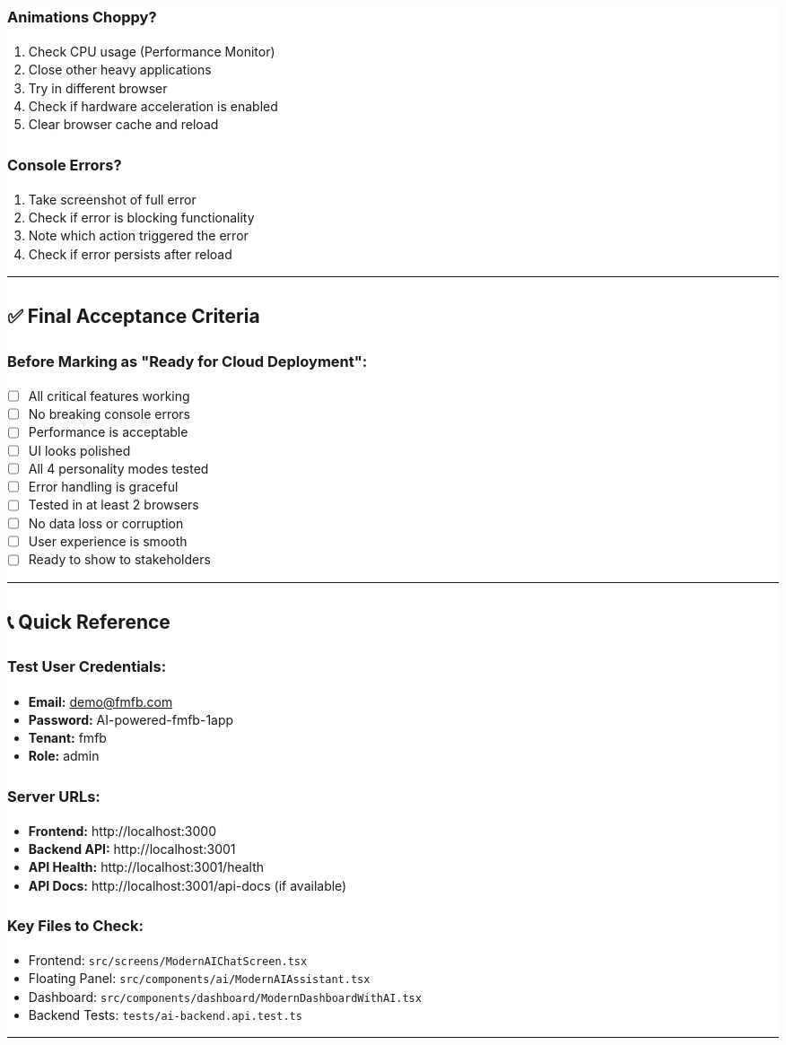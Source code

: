 ### Animations Choppy?
1. Check CPU usage (Performance Monitor)
2. Close other heavy applications
3. Try in different browser
4. Check if hardware acceleration is enabled
5. Clear browser cache and reload

### Console Errors?
1. Take screenshot of full error
2. Check if error is blocking functionality
3. Note which action triggered the error
4. Check if error persists after reload

---

## ✅ Final Acceptance Criteria

### Before Marking as "Ready for Cloud Deployment":
- [ ] All critical features working
- [ ] No breaking console errors
- [ ] Performance is acceptable
- [ ] UI looks polished
- [ ] All 4 personality modes tested
- [ ] Error handling is graceful
- [ ] Tested in at least 2 browsers
- [ ] No data loss or corruption
- [ ] User experience is smooth
- [ ] Ready to show to stakeholders

---

## 📞 Quick Reference

### Test User Credentials:
- **Email:** demo@fmfb.com
- **Password:** AI-powered-fmfb-1app
- **Tenant:** fmfb
- **Role:** admin

### Server URLs:
- **Frontend:** http://localhost:3000
- **Backend API:** http://localhost:3001
- **API Health:** http://localhost:3001/health
- **API Docs:** http://localhost:3001/api-docs (if available)

### Key Files to Check:
- Frontend: `src/screens/ModernAIChatScreen.tsx`
- Floating Panel: `src/components/ai/ModernAIAssistant.tsx`
- Dashboard: `src/components/dashboard/ModernDashboardWithAI.tsx`
- Backend Tests: `tests/ai-backend.api.test.ts`

---